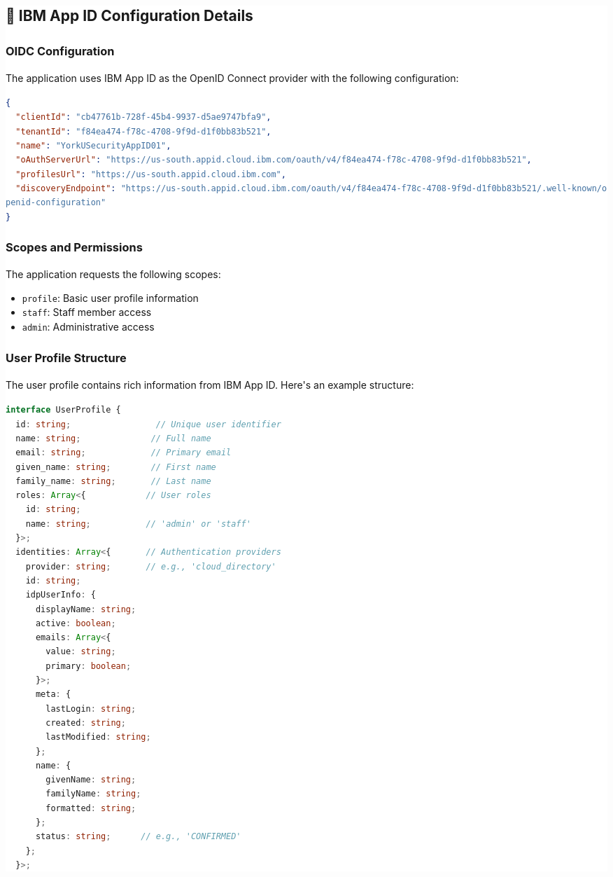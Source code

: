 
## 🔐 IBM App ID Configuration Details

### OIDC Configuration

The application uses IBM App ID as the OpenID Connect provider with the following configuration:

```json
{
  "clientId": "cb47761b-728f-45b4-9937-d5ae9747bfa9",
  "tenantId": "f84ea474-f78c-4708-9f9d-d1f0bb83b521",
  "name": "YorkUSecurityAppID01",
  "oAuthServerUrl": "https://us-south.appid.cloud.ibm.com/oauth/v4/f84ea474-f78c-4708-9f9d-d1f0bb83b521",
  "profilesUrl": "https://us-south.appid.cloud.ibm.com",
  "discoveryEndpoint": "https://us-south.appid.cloud.ibm.com/oauth/v4/f84ea474-f78c-4708-9f9d-d1f0bb83b521/.well-known/openid-configuration"
}
```

### Scopes and Permissions

The application requests the following scopes:
- `profile`: Basic user profile information
- `staff`: Staff member access
- `admin`: Administrative access

### User Profile Structure

The user profile contains rich information from IBM App ID. Here's an example structure:

```typescript
interface UserProfile {
  id: string;                 // Unique user identifier
  name: string;              // Full name
  email: string;             // Primary email
  given_name: string;        // First name
  family_name: string;       // Last name
  roles: Array<{            // User roles
    id: string;
    name: string;           // 'admin' or 'staff'
  }>;
  identities: Array<{       // Authentication providers
    provider: string;       // e.g., 'cloud_directory'
    id: string;
    idpUserInfo: {
      displayName: string;
      active: boolean;
      emails: Array<{
        value: string;
        primary: boolean;
      }>;
      meta: {
        lastLogin: string;
        created: string;
        lastModified: string;
      };
      name: {
        givenName: string;
        familyName: string;
        formatted: string;
      };
      status: string;      // e.g., 'CONFIRMED'
    };
  }>;
```